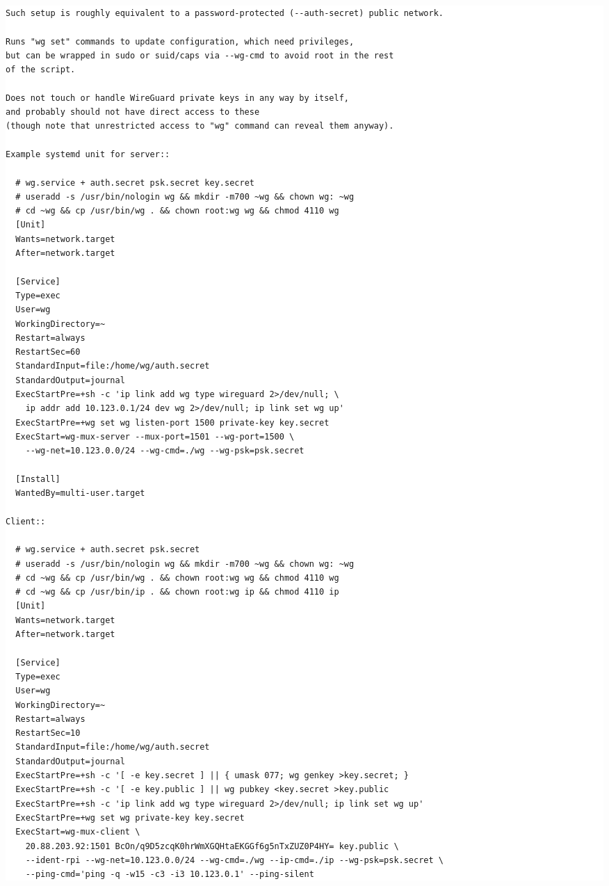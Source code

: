 ~~~~~~~~~~~~~~~~~~~~~~~~~~~~~~~~~~~~~~
Such setup is roughly equivalent to a password-protected (--auth-secret) public network.

Runs "wg set" commands to update configuration, which need privileges,
but can be wrapped in sudo or suid/caps via --wg-cmd to avoid root in the rest
of the script.

Does not touch or handle WireGuard private keys in any way by itself,
and probably should not have direct access to these
(though note that unrestricted access to "wg" command can reveal them anyway).

Example systemd unit for server::

  # wg.service + auth.secret psk.secret key.secret
  # useradd -s /usr/bin/nologin wg && mkdir -m700 ~wg && chown wg: ~wg
  # cd ~wg && cp /usr/bin/wg . && chown root:wg wg && chmod 4110 wg
  [Unit]
  Wants=network.target
  After=network.target

  [Service]
  Type=exec
  User=wg
  WorkingDirectory=~
  Restart=always
  RestartSec=60
  StandardInput=file:/home/wg/auth.secret
  StandardOutput=journal
  ExecStartPre=+sh -c 'ip link add wg type wireguard 2>/dev/null; \
    ip addr add 10.123.0.1/24 dev wg 2>/dev/null; ip link set wg up'
  ExecStartPre=+wg set wg listen-port 1500 private-key key.secret
  ExecStart=wg-mux-server --mux-port=1501 --wg-port=1500 \
    --wg-net=10.123.0.0/24 --wg-cmd=./wg --wg-psk=psk.secret

  [Install]
  WantedBy=multi-user.target

Client::

  # wg.service + auth.secret psk.secret
  # useradd -s /usr/bin/nologin wg && mkdir -m700 ~wg && chown wg: ~wg
  # cd ~wg && cp /usr/bin/wg . && chown root:wg wg && chmod 4110 wg
  # cd ~wg && cp /usr/bin/ip . && chown root:wg ip && chmod 4110 ip
  [Unit]
  Wants=network.target
  After=network.target

  [Service]
  Type=exec
  User=wg
  WorkingDirectory=~
  Restart=always
  RestartSec=10
  StandardInput=file:/home/wg/auth.secret
  StandardOutput=journal
  ExecStartPre=+sh -c '[ -e key.secret ] || { umask 077; wg genkey >key.secret; }
  ExecStartPre=+sh -c '[ -e key.public ] || wg pubkey <key.secret >key.public
  ExecStartPre=+sh -c 'ip link add wg type wireguard 2>/dev/null; ip link set wg up'
  ExecStartPre=+wg set wg private-key key.secret
  ExecStart=wg-mux-client \
    20.88.203.92:1501 BcOn/q9D5zcqK0hrWmXGQHtaEKGGf6g5nTxZUZ0P4HY= key.public \
    --ident-rpi --wg-net=10.123.0.0/24 --wg-cmd=./wg --ip-cmd=./ip --wg-psk=psk.secret \
    --ping-cmd='ping -q -w15 -c3 -i3 10.123.0.1' --ping-silent

~~~~~~~~~~~~~~~~~~~~~~~~~~~~~~~~~~~~~~